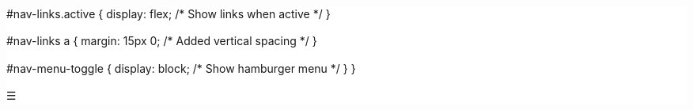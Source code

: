   #nav-links.active {
    display: flex; /* Show links when active */
  }

  #nav-links a {
    margin: 15px 0; /* Added vertical spacing */
  }

  #nav-menu-toggle {
    display: block; /* Show hamburger menu */
  }
}
</style>

<div id="nav-menu">
  <div style="margin-left: 20px;">
    <a href="/" class="active"></a> 
  </div>

<span id="nav-menu-toggle">☰</span>
  <div id="nav-links">
    <!-- Navigation Links will be dynamically populated -->
  </div>
</div>

<script>
  document.addEventListener("DOMContentLoaded", function () {
    const navLinksContainer = document.getElementById("nav-links");
    const toggle = document.getElementById("nav-menu-toggle");
    const headings = document.querySelectorAll("h2");

    // Remove auto-generated H1 heading completely to avoid spacing issues
    const autoGeneratedH1 = document.querySelector("h1:first-of-type");
    if (autoGeneratedH1) {
      autoGeneratedH1.remove();
    }

    // Create navigation links dynamically, excluding subheadings (###)
    headings.forEach((heading, index) => {
      if (heading.tagName === "H3") return; // Skip ### subheadings

      // Create a clean title without emojis for the nav bar
      const cleanText = heading.textContent.replace(/[\u{1F300}-\u{1FAF6}]/gu, '').trim();

      // Create an ID for each heading if not already present
      if (!heading.id) {
        heading.id = "section-" + index;
      }

      // Create navigation link
      const navLink = document.createElement("a");
      navLink.href = "#" + heading.id;
      navLink.textContent = cleanText;
      navLinksContainer.appendChild(navLink);
    });
